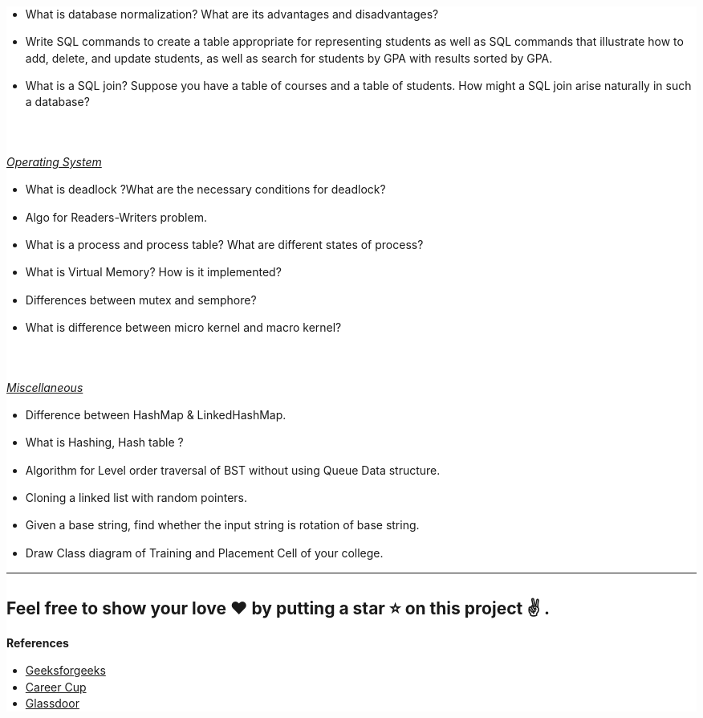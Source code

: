 - What is database normalization? What are its advantages and disadvantages?

- Write SQL commands to create a table appropriate for representing students as well
as SQL commands that illustrate how to add, delete, and update students, as well as
search for students by GPA with results sorted by GPA.

- What is a SQL join? Suppose you have a table of courses and a table of
students. How might a SQL join arise naturally in such a database?
<br/>
<br/>
<i><u name="os">Operating System</u></i>

- What is deadlock ?What are the necessary conditions for deadlock?

- Algo for Readers-Writers problem.

- What is a process and process table? What are different states of process?

- What is Virtual Memory? How is it implemented?

- Differences between mutex and semphore?

- What is difference between micro kernel and macro kernel?
<br/>
<br/>
<i><u name="misc">Miscellaneous</u></i>

- Difference between HashMap & LinkedHashMap.

- What is Hashing, Hash table ?

- Algorithm for Level order traversal of BST without using Queue Data structure.

- Cloning a linked list with random pointers.

- Given a base string, find whether the input string is rotation of base string.

- Draw Class diagram of Training and Placement Cell of your college.
---


## Feel free to show your love :heart: by putting a star :star: on this project :v: .

<b name="ref">References</b>
- [Geeksforgeeks](http://www.geeksforgeeks.org/)
- [Career Cup](https://www.careercup.com/)
- [Glassdoor](https://www.glassdoor.co.in/index.htm)


